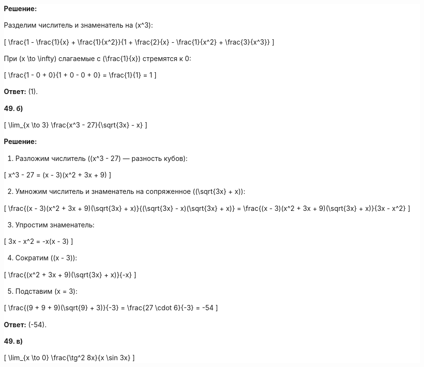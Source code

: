 **Решение:**

Разделим числитель и знаменатель на \(x^3\):

\[
\frac{1 - \frac{1}{x} + \frac{1}{x^2}}{1 + \frac{2}{x} - \frac{1}{x^2} + \frac{3}{x^3}}
\]

При \(x \to \infty\) слагаемые с \(\frac{1}{x}\) стремятся к 0:

\[
\frac{1 - 0 + 0}{1 + 0 - 0 + 0} = \frac{1}{1} = 1
\]

**Ответ:** \(1\).

**49. б)**

\[
\lim_{x \to 3} \frac{x^3 - 27}{\sqrt{3x} - x}
\]

**Решение:**

1. Разложим числитель (\(x^3 - 27\) — разность кубов):

\[
x^3 - 27 = (x - 3)(x^2 + 3x + 9)
\]

2. Умножим числитель и знаменатель на сопряженное (\(\sqrt{3x} + x\)):

\[
\frac{(x - 3)(x^2 + 3x + 9)(\sqrt{3x} + x)}{(\sqrt{3x} - x)(\sqrt{3x} + x)} = \frac{(x - 3)(x^2 + 3x + 9)(\sqrt{3x} + x)}{3x - x^2}
\]

3. Упростим знаменатель:

\[
3x - x^2 = -x(x - 3)
\]

4. Сократим \((x - 3)\):

\[
\frac{(x^2 + 3x + 9)(\sqrt{3x} + x)}{-x}
\]

5. Подставим \(x = 3\):

\[
\frac{(9 + 9 + 9)(\sqrt{9} + 3)}{-3} = \frac{27 \cdot 6}{-3} = -54
\]

**Ответ:** \(-54\).

**49. в)**

\[
\lim_{x \to 0} \frac{\tg^2 8x}{x \sin 3x}
\]
